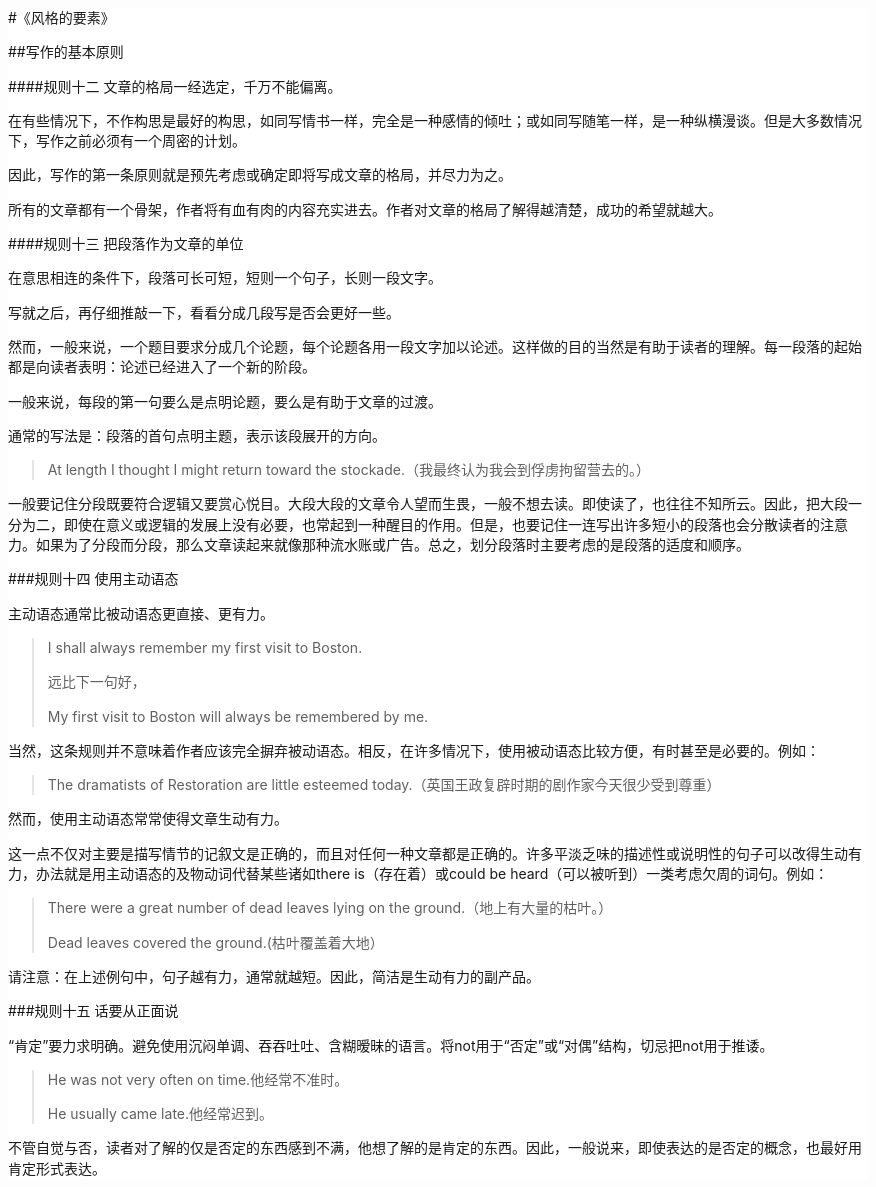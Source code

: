 #《风格的要素》

##写作的基本原则

####规则十二 文章的格局一经选定，千万不能偏离。

在有些情况下，不作构思是最好的构思，如同写情书一样，完全是一种感情的倾吐；或如同写随笔一样，是一种纵横漫谈。但是大多数情况下，写作之前必须有一个周密的计划。

因此，写作的第一条原则就是预先考虑或确定即将写成文章的格局，并尽力为之。

所有的文章都有一个骨架，作者将有血有肉的内容充实进去。作者对文章的格局了解得越清楚，成功的希望就越大。

####规则十三 把段落作为文章的单位

在意思相连的条件下，段落可长可短，短则一个句子，长则一段文字。

写就之后，再仔细推敲一下，看看分成几段写是否会更好一些。

然而，一般来说，一个题目要求分成几个论题，每个论题各用一段文字加以论述。这样做的目的当然是有助于读者的理解。每一段落的起始都是向读者表明：论述已经进入了一个新的阶段。

一般来说，每段的第一句要么是点明论题，要么是有助于文章的过渡。

通常的写法是：段落的首句点明主题，表示该段展开的方向。

> At length I thought I might return toward the stockade.（我最终认为我会到俘虏拘留营去的。）

一般要记住分段既要符合逻辑又要赏心悦目。大段大段的文章令人望而生畏，一般不想去读。即使读了，也往往不知所云。因此，把大段一分为二，即使在意义或逻辑的发展上没有必要，也常起到一种醒目的作用。但是，也要记住一连写出许多短小的段落也会分散读者的注意力。如果为了分段而分段，那么文章读起来就像那种流水账或广告。总之，划分段落时主要考虑的是段落的适度和顺序。

###规则十四 使用主动语态

主动语态通常比被动语态更直接、更有力。

>I shall always remember my first visit to Boston.
>
>远比下一句好，
>
>My first visit to Boston will always be remembered by me.

当然，这条规则并不意味着作者应该完全摒弃被动语态。相反，在许多情况下，使用被动语态比较方便，有时甚至是必要的。例如：

>The dramatists of Restoration are little esteemed today.（英国王政复辟时期的剧作家今天很少受到尊重）

然而，使用主动语态常常使得文章生动有力。

这一点不仅对主要是描写情节的记叙文是正确的，而且对任何一种文章都是正确的。许多平淡乏味的描述性或说明性的句子可以改得生动有力，办法就是用主动语态的及物动词代替某些诸如there is（存在着）或could be heard（可以被听到）一类考虑欠周的词句。例如：

> There were a great number of dead leaves lying on the ground.（地上有大量的枯叶。）
> 
> Dead leaves covered the ground.(枯叶覆盖着大地）

请注意：在上述例句中，句子越有力，通常就越短。因此，简洁是生动有力的副产品。

###规则十五 话要从正面说

“肯定”要力求明确。避免使用沉闷单调、吞吞吐吐、含糊暧昧的语言。将not用于“否定”或“对偶”结构，切忌把not用于推诿。

> He was not very often on time.他经常不准时。
> 
> He usually came late.他经常迟到。

不管自觉与否，读者对了解的仅是否定的东西感到不满，他想了解的是肯定的东西。因此，一般说来，即使表达的是否定的概念，也最好用肯定形式表达。
